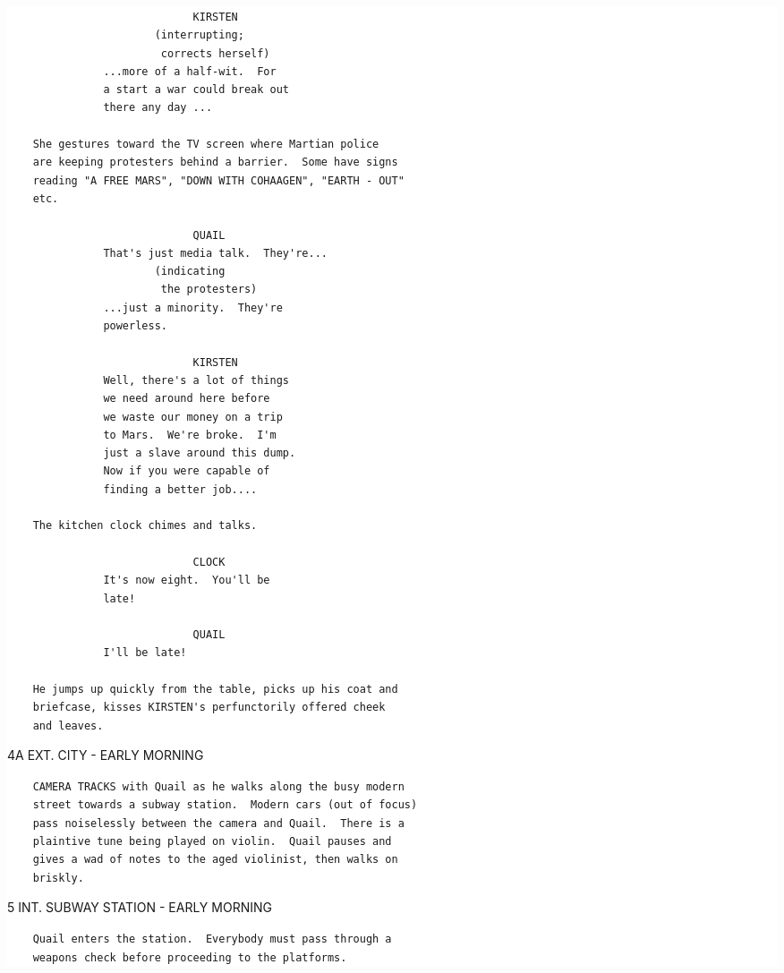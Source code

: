                                  KIRSTEN
                           (interrupting;
                            corrects herself)
                   ...more of a half-wit.  For
                   a start a war could break out
                   there any day ...

        She gestures toward the TV screen where Martian police
        are keeping protesters behind a barrier.  Some have signs
        reading "A FREE MARS", "DOWN WITH COHAAGEN", "EARTH - OUT"
        etc.

                                 QUAIL
                   That's just media talk.  They're...
                           (indicating
                            the protesters)
                   ...just a minority.  They're
                   powerless.

                                 KIRSTEN
                   Well, there's a lot of things
                   we need around here before
                   we waste our money on a trip
                   to Mars.  We're broke.  I'm
                   just a slave around this dump.
                   Now if you were capable of
                   finding a better job....

        The kitchen clock chimes and talks.

                                 CLOCK
                   It's now eight.  You'll be
                   late!

                                 QUAIL
                   I'll be late!

        He jumps up quickly from the table, picks up his coat and
        briefcase, kisses KIRSTEN's perfunctorily offered cheek
        and leaves.


4A      EXT. CITY - EARLY MORNING

        CAMERA TRACKS with Quail as he walks along the busy modern
        street towards a subway station.  Modern cars (out of focus)
        pass noiselessly between the camera and Quail.  There is a
        plaintive tune being played on violin.  Quail pauses and
        gives a wad of notes to the aged violinist, then walks on
        briskly.


5       INT. SUBWAY STATION - EARLY MORNING

        Quail enters the station.  Everybody must pass through a
        weapons check before proceeding to the platforms.
